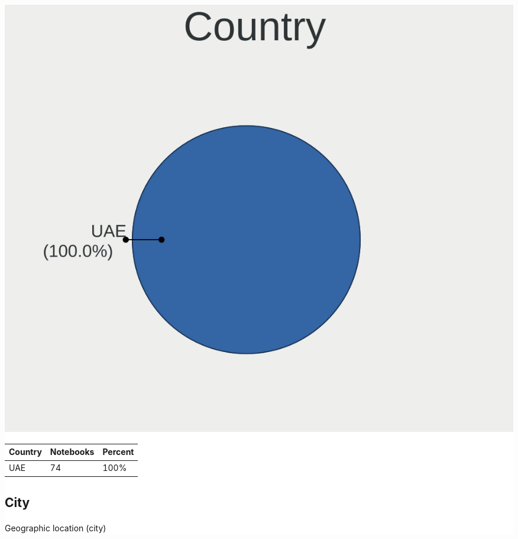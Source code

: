 ![Country](./images/pie_chart/node_location.svg)


| Country | Notebooks | Percent |
|---------|-----------|---------|
| UAE     | 74        | 100%    |

City
----

Geographic location (city)
